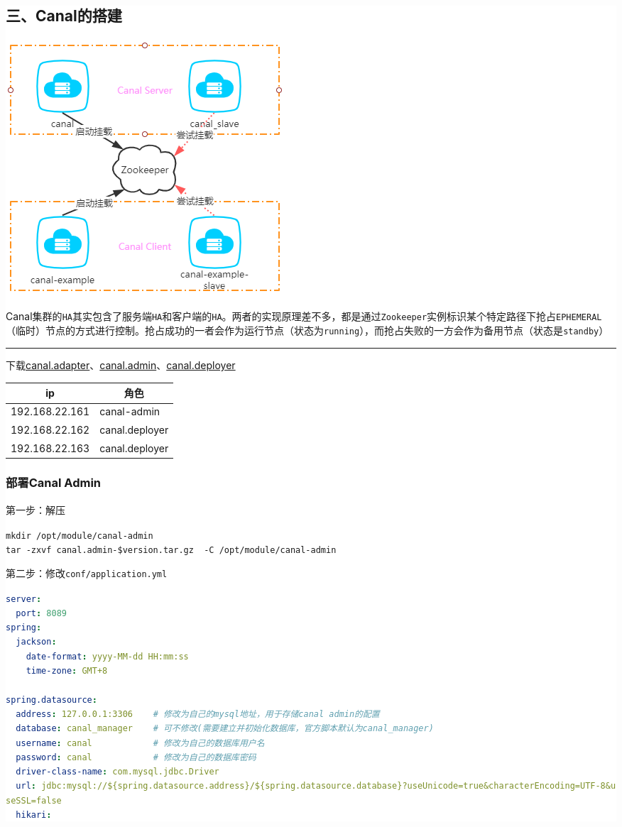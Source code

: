## 三、Canal的搭建

![canal cluster](/img/canal/canal-cluster.png)

Canal集群的`HA`其实包含了服务端`HA`和客户端的`HA`。两者的实现原理差不多，都是通过`Zookeeper`实例标识某个特定路径下抢占`EPHEMERAL`（临时）节点的方式进行控制。抢占成功的一者会作为运行节点（状态为`running`），而抢占失败的一方会作为备用节点（状态是`standby`）

---

下载[canal.adapter](https://github.com/alibaba/canal/releases)、[canal.admin](https://github.com/alibaba/canal/releases)、[canal.deployer](https://github.com/alibaba/canal/releases)

| ip             | 角色           |
| -------------- | -------------- |
| 192.168.22.161 | canal-admin    |
| 192.168.22.162 | canal.deployer |
| 192.168.22.163 | canal.deployer |

### 部署Canal Admin

第一步：解压

```shell
mkdir /opt/module/canal-admin
tar -zxvf canal.admin-$version.tar.gz  -C /opt/module/canal-admin
```

第二步：修改`conf/application.yml`

```yaml
server:
  port: 8089
spring:
  jackson:
    date-format: yyyy-MM-dd HH:mm:ss
    time-zone: GMT+8

spring.datasource:
  address: 127.0.0.1:3306    # 修改为自己的mysql地址，用于存储canal admin的配置
  database: canal_manager    # 可不修改(需要建立并初始化数据库，官方脚本默认为canal_manager)
  username: canal            # 修改为自己的数据库用户名
  password: canal            # 修改为自己的数据库密码
  driver-class-name: com.mysql.jdbc.Driver
  url: jdbc:mysql://${spring.datasource.address}/${spring.datasource.database}?useUnicode=true&characterEncoding=UTF-8&useSSL=false
  hikari:
```